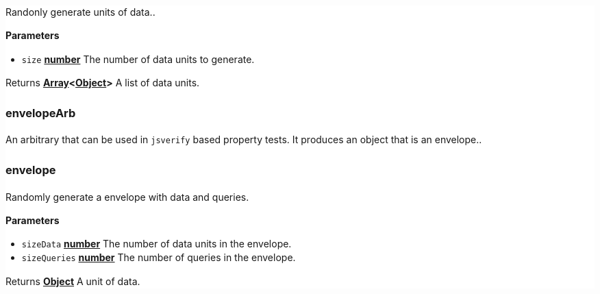 Randonly generate units of data..

**Parameters**

-   `size` **[number](https://developer.mozilla.org/en-US/docs/Web/JavaScript/Reference/Global_Objects/Number)** The number of data units to generate.

Returns **[Array](https://developer.mozilla.org/en-US/docs/Web/JavaScript/Reference/Global_Objects/Array)&lt;[Object](https://developer.mozilla.org/en-US/docs/Web/JavaScript/Reference/Global_Objects/Object)>** A list of data units.

### envelopeArb

An arbitrary that can be used in `jsverify` based property tests.
It produces an object that is an envelope..

### envelope

Randomly generate a envelope with data and queries.

**Parameters**

-   `sizeData` **[number](https://developer.mozilla.org/en-US/docs/Web/JavaScript/Reference/Global_Objects/Number)** The number of data units in the envelope.
-   `sizeQueries` **[number](https://developer.mozilla.org/en-US/docs/Web/JavaScript/Reference/Global_Objects/Number)** The number of queries in the envelope.

Returns **[Object](https://developer.mozilla.org/en-US/docs/Web/JavaScript/Reference/Global_Objects/Object)** A unit of data.
